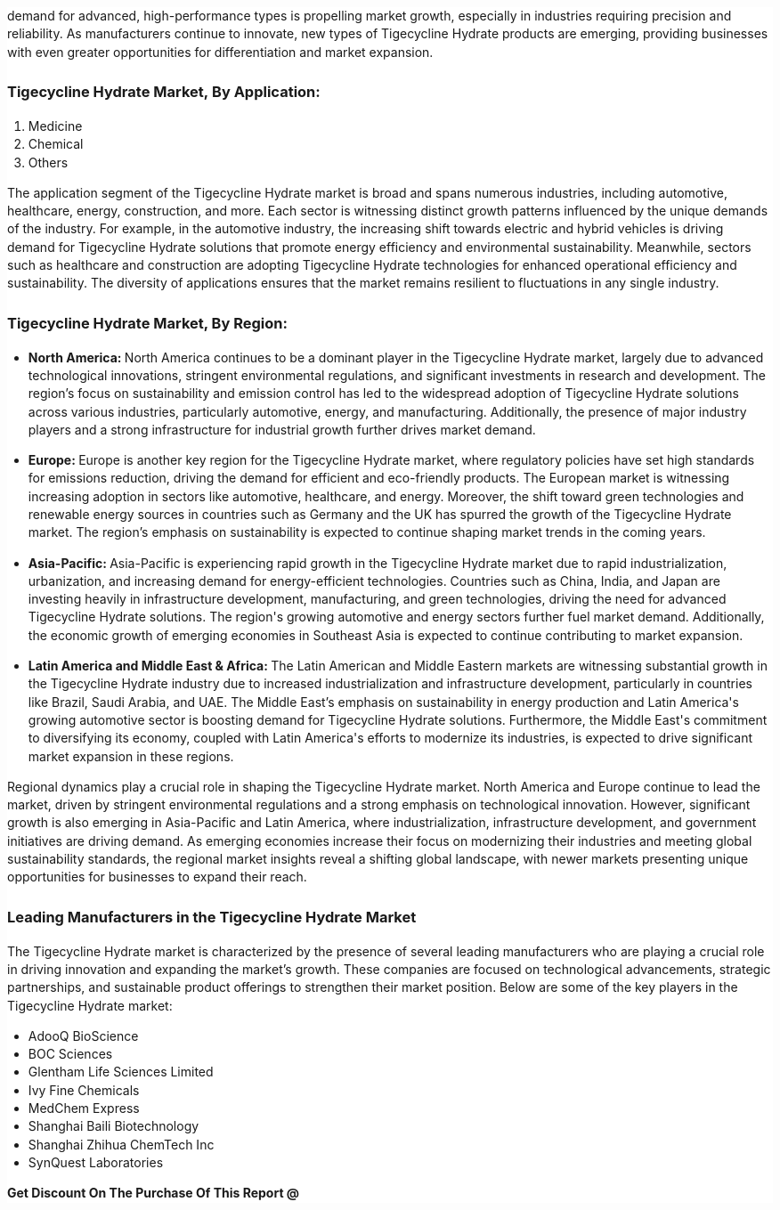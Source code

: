 demand for advanced, high-performance types is propelling market growth, especially in industries requiring precision and reliability. As manufacturers continue to innovate, new types of Tigecycline Hydrate products are emerging, providing businesses with even greater opportunities for differentiation and market expansion.</p><h3>Tigecycline Hydrate Market,&nbsp;By Application:</h3><ol><li>Medicine<li> Chemical<li> Others</li></ol><p>The application segment of the Tigecycline Hydrate market is broad and spans numerous industries, including automotive, healthcare, energy, construction, and more. Each sector is witnessing distinct growth patterns influenced by the unique demands of the industry. For example, in the automotive industry, the increasing shift towards electric and hybrid vehicles is driving demand for Tigecycline Hydrate solutions that promote energy efficiency and environmental sustainability. Meanwhile, sectors such as healthcare and construction are adopting Tigecycline Hydrate technologies for enhanced operational efficiency and sustainability. The diversity of applications ensures that the market remains resilient to fluctuations in any single industry.</p><h3>Tigecycline Hydrate Market, By Region:</h3><ul><li><p><strong>North America:&nbsp;</strong>North America continues to be a dominant player in the Tigecycline Hydrate market, largely due to advanced technological innovations, stringent environmental regulations, and significant investments in research and development. The region&rsquo;s focus on sustainability and emission control has led to the widespread adoption of Tigecycline Hydrate solutions across various industries, particularly automotive, energy, and manufacturing. Additionally, the presence of major industry players and a strong infrastructure for industrial growth further drives market demand.</p></li><li><p><strong><strong>Europe:&nbsp;</strong></strong>Europe is another key region for the Tigecycline Hydrate market, where regulatory policies have set high standards for emissions reduction, driving the demand for efficient and eco-friendly products. The European market is witnessing increasing adoption in sectors like automotive, healthcare, and energy. Moreover, the shift toward green technologies and renewable energy sources in countries such as Germany and the UK has spurred the growth of the Tigecycline Hydrate market. The region&rsquo;s emphasis on sustainability is expected to continue shaping market trends in the coming years.</p></li><li><p><strong><strong>Asia-Pacific:&nbsp;</strong></strong>Asia-Pacific is experiencing rapid growth in the Tigecycline Hydrate market due to rapid industrialization, urbanization, and increasing demand for energy-efficient technologies. Countries such as China, India, and Japan are investing heavily in infrastructure development, manufacturing, and green technologies, driving the need for advanced Tigecycline Hydrate solutions. The region's growing automotive and energy sectors further fuel market demand. Additionally, the economic growth of emerging economies in Southeast Asia is expected to continue contributing to market expansion.</p></li><li><p><strong><strong>Latin America and Middle East &amp; Africa:&nbsp;</strong></strong>The Latin American and Middle Eastern markets are witnessing substantial growth in the Tigecycline Hydrate industry due to increased industrialization and infrastructure development, particularly in countries like Brazil, Saudi Arabia, and UAE. The Middle East&rsquo;s emphasis on sustainability in energy production and Latin America's growing automotive sector is boosting demand for Tigecycline Hydrate solutions. Furthermore, the Middle East's commitment to diversifying its economy, coupled with Latin America's efforts to modernize its industries, is expected to drive significant market expansion in these regions.</p></li></ul><p>Regional dynamics play a crucial role in shaping the Tigecycline Hydrate market. North America and Europe continue to lead the market, driven by stringent environmental regulations and a strong emphasis on technological innovation. However, significant growth is also emerging in Asia-Pacific and Latin America, where industrialization, infrastructure development, and government initiatives are driving demand. As emerging economies increase their focus on modernizing their industries and meeting global sustainability standards, the regional market insights reveal a shifting global landscape, with newer markets presenting unique opportunities for businesses to expand their reach.</p><h3><strong>Leading Manufacturers in the Tigecycline Hydrate Market</strong></h3><p>The Tigecycline Hydrate market is characterized by the presence of several leading manufacturers who are playing a crucial role in driving innovation and expanding the market&rsquo;s growth. These companies are focused on technological advancements, strategic partnerships, and sustainable product offerings to strengthen their market position. Below are some of the key players in the Tigecycline Hydrate market:</p></div><div class="article-main__content" data-test-id="publishing-text-block"><ul><li><span class="">AdooQ BioScience<li> BOC Sciences<li> Glentham Life Sciences Limited<li> Ivy Fine Chemicals<li> MedChem Express<li> Shanghai Baili Biotechnology<li> Shanghai Zhihua ChemTech Inc<li> SynQuest Laboratories</span></li></ul></div><div class="article-main__content" data-test-id="publishing-text-block"><p><span class="font-[700]"><strong>Get Discount On The Purchase Of This Report @</strong>